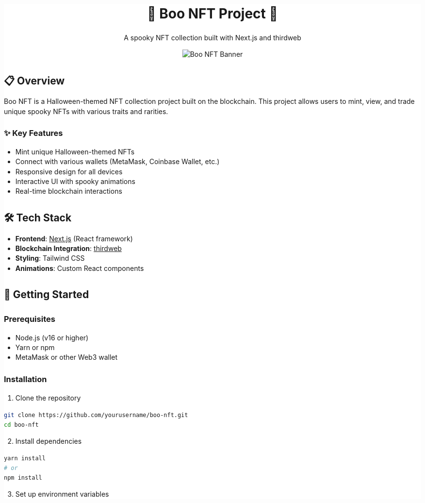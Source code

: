 
<div align="center">
  <h1>🎃 Boo NFT Project 🎃</h1>
  <p>A spooky NFT collection built with Next.js and thirdweb</p>
  
  ![Boo NFT Banner](https://github.com/thirdweb-example/next-starter/assets/57885104/20c8ce3b-4e55-4f10-ae03-2fe4743a5ee8)
</div>

## 📋 Overview

Boo NFT is a Halloween-themed NFT collection project built on the blockchain. This project allows users to mint, view, and trade unique spooky NFTs with various traits and rarities.

### ✨ Key Features

- Mint unique Halloween-themed NFTs
- Connect with various wallets (MetaMask, Coinbase Wallet, etc.)
- Responsive design for all devices
- Interactive UI with spooky animations
- Real-time blockchain interactions

## 🛠️ Tech Stack

- **Frontend**: [Next.js](https://nextjs.org/) (React framework)
- **Blockchain Integration**: [thirdweb](https://thirdweb.com/)
- **Styling**: Tailwind CSS
- **Animations**: Custom React components

## 🚀 Getting Started

### Prerequisites

- Node.js (v16 or higher)
- Yarn or npm
- MetaMask or other Web3 wallet

### Installation

1. Clone the repository

```bash
git clone https://github.com/yourusername/boo-nft.git
cd boo-nft
```

2. Install dependencies

```bash
yarn install
# or
npm install
```

3. Set up environment variables
